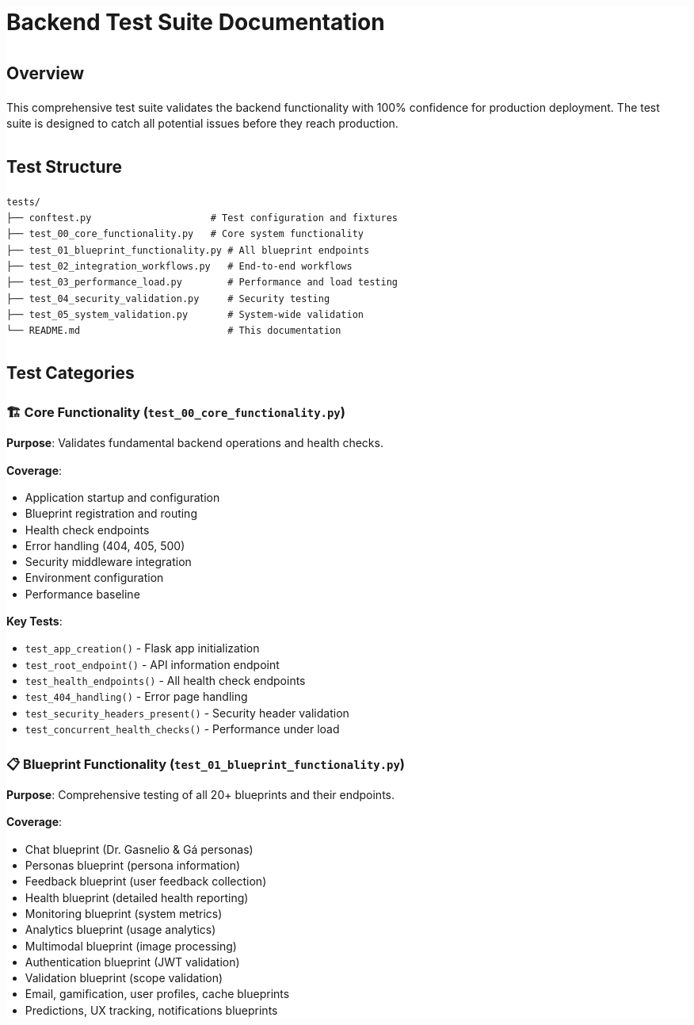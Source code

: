 # Backend Test Suite Documentation

## Overview

This comprehensive test suite validates the backend functionality with 100% confidence for production deployment. The test suite is designed to catch all potential issues before they reach production.

## Test Structure

```
tests/
├── conftest.py                     # Test configuration and fixtures
├── test_00_core_functionality.py   # Core system functionality
├── test_01_blueprint_functionality.py # All blueprint endpoints
├── test_02_integration_workflows.py   # End-to-end workflows
├── test_03_performance_load.py        # Performance and load testing
├── test_04_security_validation.py     # Security testing
├── test_05_system_validation.py       # System-wide validation
└── README.md                          # This documentation
```

## Test Categories

### 🏗️ Core Functionality (`test_00_core_functionality.py`)

**Purpose**: Validates fundamental backend operations and health checks.

**Coverage**:
- Application startup and configuration
- Blueprint registration and routing
- Health check endpoints
- Error handling (404, 405, 500)
- Security middleware integration
- Environment configuration
- Performance baseline

**Key Tests**:
- `test_app_creation()` - Flask app initialization
- `test_root_endpoint()` - API information endpoint
- `test_health_endpoints()` - All health check endpoints
- `test_404_handling()` - Error page handling
- `test_security_headers_present()` - Security header validation
- `test_concurrent_health_checks()` - Performance under load

### 📋 Blueprint Functionality (`test_01_blueprint_functionality.py`)

**Purpose**: Comprehensive testing of all 20+ blueprints and their endpoints.

**Coverage**:
- Chat blueprint (Dr. Gasnelio & Gá personas)
- Personas blueprint (persona information)
- Feedback blueprint (user feedback collection)
- Health blueprint (detailed health reporting)
- Monitoring blueprint (system metrics)
- Analytics blueprint (usage analytics)
- Multimodal blueprint (image processing)
- Authentication blueprint (JWT validation)
- Validation blueprint (scope validation)
- Email, gamification, user profiles, cache blueprints
- Predictions, UX tracking, notifications blueprints
